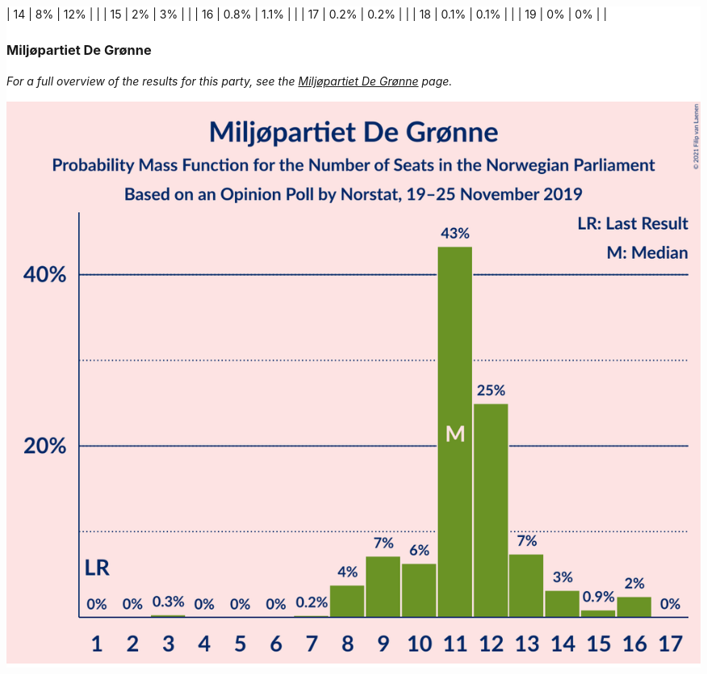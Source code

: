 | 14 | 8% | 12% |  |
| 15 | 2% | 3% |  |
| 16 | 0.8% | 1.1% |  |
| 17 | 0.2% | 0.2% |  |
| 18 | 0.1% | 0.1% |  |
| 19 | 0% | 0% |  |

### Miljøpartiet De Grønne

*For a full overview of the results for this party, see the [Miljøpartiet De Grønne](party-miljøpartietdegrønne.html) page.*

![Graph with seats probability mass function not yet produced](2019-11-25-Norstat-seats-pmf-miljøpartietdegrønne.png "Seats Probability Mass Function")
